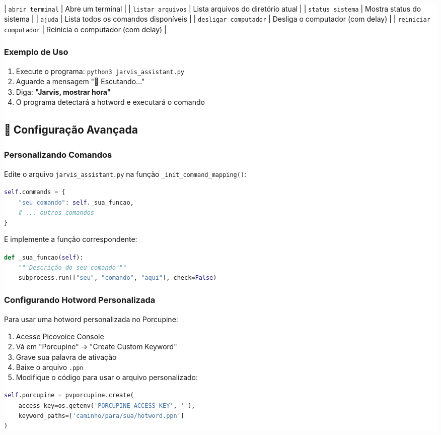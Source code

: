 | `abrir terminal` | Abre um terminal |
| `listar arquivos` | Lista arquivos do diretório atual |
| `status sistema` | Mostra status do sistema |
| `ajuda` | Lista todos os comandos disponíveis |
| `desligar computador` | Desliga o computador (com delay) |
| `reiniciar computador` | Reinicia o computador (com delay) |

### Exemplo de Uso

1. Execute o programa: `python3 jarvis_assistant.py`
2. Aguarde a mensagem "🎤 Escutando..."
3. Diga: **"Jarvis, mostrar hora"**
4. O programa detectará a hotword e executará o comando

## 🔧 Configuração Avançada

### Personalizando Comandos

Edite o arquivo `jarvis_assistant.py` na função `_init_command_mapping()`:

```python
self.commands = {
    "seu comando": self._sua_funcao,
    # ... outros comandos
}
```

E implemente a função correspondente:

```python
def _sua_funcao(self):
    """Descrição do seu comando"""
    subprocess.run(["seu", "comando", "aqui"], check=False)
```

### Configurando Hotword Personalizada

Para usar uma hotword personalizada no Porcupine:

1. Acesse [Picovoice Console](https://console.picovoice.ai/)
2. Vá em "Porcupine" → "Create Custom Keyword"
3. Grave sua palavra de ativação
4. Baixe o arquivo `.ppn`
5. Modifique o código para usar o arquivo personalizado:

```python
self.porcupine = pvporcupine.create(
    access_key=os.getenv('PORCUPINE_ACCESS_KEY', ''),
    keyword_paths=['caminho/para/sua/hotword.ppn']
)
```
